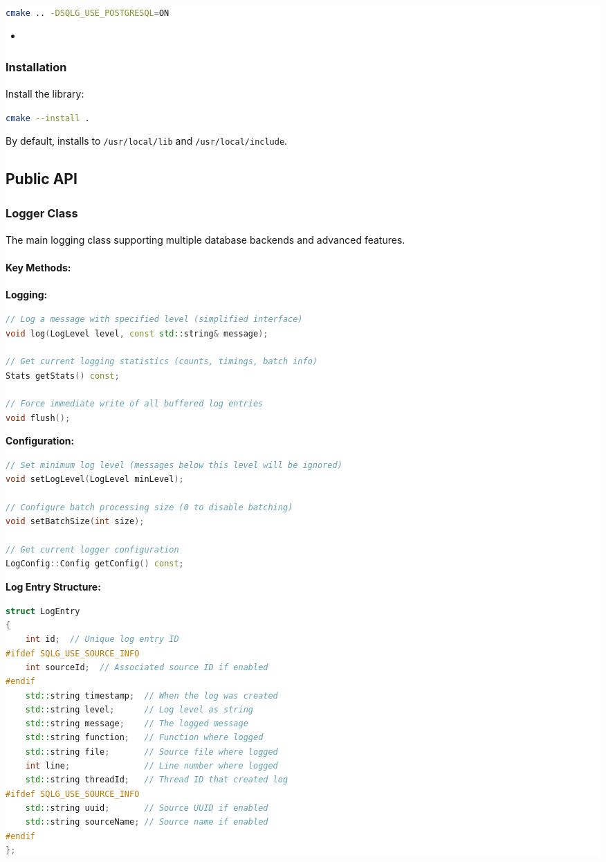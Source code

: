   ```bash
  cmake .. -DSQLG_USE_POSTGRESQL=ON
  ```
- 
### Installation

Install the library:
```bash
cmake --install .
```

By default, installs to `/usr/local/lib` and `/usr/local/include`.

## Public API

### Logger Class

The main logging class supporting multiple database backends and advanced features.

#### Key Methods:

**Logging:**
```cpp
// Log a message with specified level (simplified interface)
void log(LogLevel level, const std::string& message);

// Get current logging statistics (counts, timings, batch info)
Stats getStats() const;

// Force immediate write of all buffered log entries
void flush();
```

**Configuration:**
```cpp
// Set minimum log level (messages below this level will be ignored)
void setLogLevel(LogLevel minLevel);

// Configure batch processing size (0 to disable batching)
void setBatchSize(int size);

// Get current logger configuration
LogConfig::Config getConfig() const;
```

**Log Entry Structure:**
```cpp
struct LogEntry
{
    int id;  // Unique log entry ID
#ifdef SQLG_USE_SOURCE_INFO
    int sourceId;  // Associated source ID if enabled
#endif
    std::string timestamp;  // When the log was created
    std::string level;      // Log level as string
    std::string message;    // The logged message
    std::string function;   // Function where logged
    std::string file;       // Source file where logged
    int line;               // Line number where logged
    std::string threadId;   // Thread ID that created log
#ifdef SQLG_USE_SOURCE_INFO
    std::string uuid;       // Source UUID if enabled
    std::string sourceName; // Source name if enabled
#endif
};

```